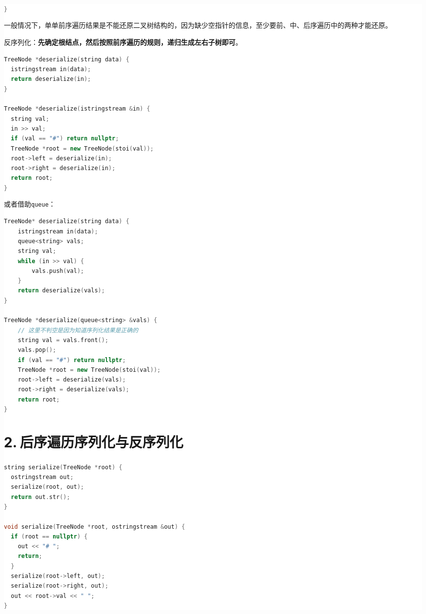```cpp
}
```

一般情况下，单单前序遍历结果是不能还原二叉树结构的，因为缺少空指针的信息，至少要前、中、后序遍历中的两种才能还原。

反序列化：**先确定根结点，然后按照前序遍历的规则，递归生成左右子树即可**。

```cpp
TreeNode *deserialize(string data) {
  istringstream in(data);
  return deserialize(in);
}

TreeNode *deserialize(istringstream &in) {
  string val;
  in >> val;
  if (val == "#") return nullptr;
  TreeNode *root = new TreeNode(stoi(val));
  root->left = deserialize(in);
  root->right = deserialize(in);
  return root;
}
```

或者借助`queue`：
```cpp
TreeNode* deserialize(string data) {
    istringstream in(data);
    queue<string> vals;
    string val;
    while (in >> val) {
        vals.push(val);
    }
    return deserialize(vals);
}

TreeNode *deserialize(queue<string> &vals) {
    // 这里不判空是因为知道序列化结果是正确的
    string val = vals.front();
    vals.pop();
    if (val == "#") return nullptr;
    TreeNode *root = new TreeNode(stoi(val));
    root->left = deserialize(vals);
    root->right = deserialize(vals);
    return root;
}
```

# 2. 后序遍历序列化与反序列化
```cpp
string serialize(TreeNode *root) {
  ostringstream out;
  serialize(root, out);
  return out.str();
}

void serialize(TreeNode *root, ostringstream &out) {
  if (root == nullptr) {
    out << "# ";
    return;
  }
  serialize(root->left, out);
  serialize(root->right, out);
  out << root->val << " ";
}
```